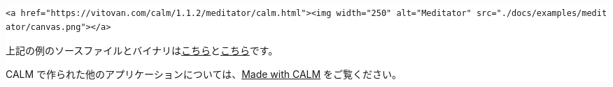    <a href="https://vitovan.com/calm/1.1.2/meditator/calm.html"><img width="250" alt="Meditator" src="./docs/examples/meditator/canvas.png"></a>
</p>

上記の例のソースファイルとバイナリは[こちら](https://github.com/VitoVan/calm/tree/main/docs/examples)と[こちら](https://github.com/VitoVan/calm/releases/tag/1.1.2)です。

CALM で作られた他のアプリケーションについては、[Made with CALM](https://github.com/VitoVan/made-with-calm) をご覧ください。
